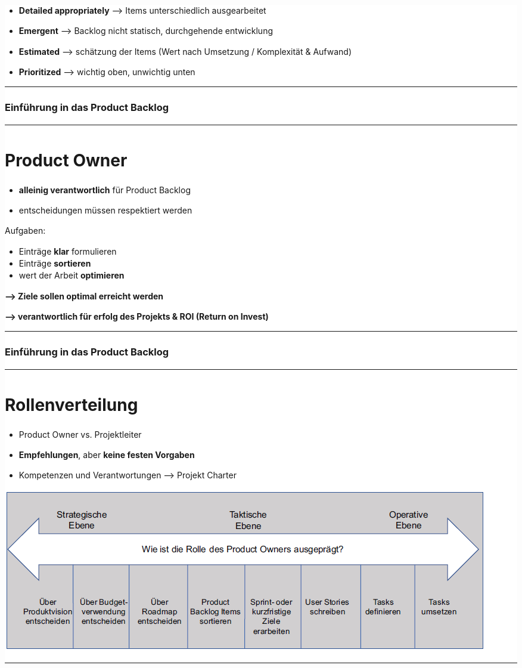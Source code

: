 - **Detailed appropriately** --> Items unterschiedlich ausgearbeitet

- **Emergent** --> Backlog nicht statisch, durchgehende entwicklung

- **Estimated** --> schätzung der Items (Wert nach Umsetzung / Komplexität & Aufwand)

- **Prioritized** --> wichtig oben, unwichtig unten

---
### Einführung in das Product Backlog
***
# Product Owner

- **alleinig verantwortlich** für Product Backlog

- entscheidungen müssen respektiert werden

Aufgaben:
- Einträge **klar** formulieren
- Einträge **sortieren**
- wert der Arbeit **optimieren**

**--> Ziele sollen optimal erreicht werden**

**--> verantwortlich für erfolg des Projekts & ROI (Return on Invest)**

---
### Einführung in das Product Backlog
***
# Rollenverteilung

- Product Owner vs. Projektleiter

- **Empfehlungen**, aber **keine festen Vorgaben**

- Kompetenzen und Verantwortungen --> Projekt Charter

![](informationen/media/ProductOwner.PNG)

---